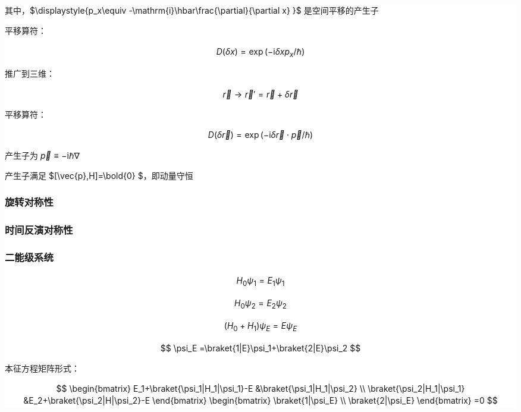 其中，$\displaystyle{p_x\equiv -\mathrm{i}\hbar\frac{\partial}{\partial x} }$ 是空间平移的产生子

平移算符：

$$
D(\delta x)
=\exp(-\mathrm{i}\delta xp_x/\hbar)
$$

推广到三维：

$$
\vec{r}\to\vec{r}'
=\vec{r}+\delta \vec{r}
$$

平移算符：

$$
D(\delta \vec{r})
=\exp(-\mathrm{i}\delta \vec{r}\cdot\vec{p}/\hbar)
$$

产生子为 $\displaystyle{\vec{p}\equiv -\mathrm{i}\hbar\nabla }$ 

产生子满足 $[\vec{p},H]=\bold{0} $，即动量守恒

### 旋转对称性

### 时间反演对称性


### 二能级系统

$$
H_0\psi_1
=E_1\psi_1
$$

$$
H_0\psi_2
=E_2\psi_2
$$

$$
(H_0+H_1)\psi_E
=E\psi_E
$$

$$
\psi_E
=\braket{1|E}\psi_1+\braket{2|E}\psi_2
$$

本征方程矩阵形式：

$$
\begin{bmatrix}
E_1+\braket{\psi_1|H_1|\psi_1}-E &\braket{\psi_1|H_1|\psi_2} \\
\braket{\psi_2|H_1|\psi_1} &E_2+\braket{\psi_2|H|\psi_2}-E
\end{bmatrix}
\begin{bmatrix}
\braket{1|\psi_E} \\
\braket{2|\psi_E}
\end{bmatrix}
=0
$$
